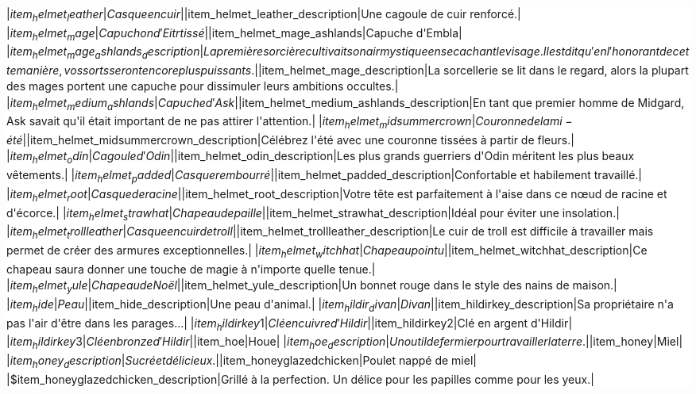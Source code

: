 |$item_helmet_leather|Casque en cuir|
|$item_helmet_leather_description|Une cagoule de cuir renforcé.|
|$item_helmet_mage|Capuchon d'Eitr tissé|
|$item_helmet_mage_ashlands|Capuche d'Embla|
|$item_helmet_mage_ashlands_description|La première sorcière cultivait son air mystique en se cachant le visage. Il est dit qu'en l'honorant de cette manière, vos sorts seront encore plus puissants.|
|$item_helmet_mage_description|La sorcellerie se lit dans le regard, alors la plupart des mages portent une capuche pour dissimuler leurs ambitions occultes.|
|$item_helmet_medium_ashlands|Capuche d'Ask|
|$item_helmet_medium_ashlands_description|En tant que premier homme de Midgard, Ask savait qu'il était important de ne pas attirer l'attention.|
|$item_helmet_midsummercrown|Couronne de la mi-été|
|$item_helmet_midsummercrown_description|Célébrez l'été avec une couronne tissées à partir de fleurs.|
|$item_helmet_odin|Cagoule d'Odin|
|$item_helmet_odin_description|Les plus grands guerriers d'Odin méritent les plus beaux vêtements.|
|$item_helmet_padded|Casque rembourré|
|$item_helmet_padded_description|Confortable et habilement travaillé.|
|$item_helmet_root|Casque de racine|
|$item_helmet_root_description|Votre tête est parfaitement à l'aise dans ce nœud de racine et d'écorce.|
|$item_helmet_strawhat|Chapeau de paille|
|$item_helmet_strawhat_description|Idéal pour éviter une insolation.|
|$item_helmet_trollleather|Casque en cuir de troll|
|$item_helmet_trollleather_description|Le cuir de troll est difficile à travailler mais permet de créer des armures exceptionnelles.|
|$item_helmet_witchhat|Chapeau pointu|
|$item_helmet_witchhat_description|Ce chapeau saura donner une touche de magie à n'importe quelle tenue.|
|$item_helmet_yule|Chapeau de Noël|
|$item_helmet_yule_description|Un bonnet rouge dans le style des nains de maison.|
|$item_hide|Peau|
|$item_hide_description|Une peau d'animal.|
|$item_hildir_divan|Divan|
|$item_hildirkey_description|Sa propriétaire n'a pas l'air d'être dans les parages...|
|$item_hildirkey1|Clé en cuivre d'Hildir|
|$item_hildirkey2|Clé en argent d'Hildir|
|$item_hildirkey3|Clé en bronze d'Hildir|
|$item_hoe|Houe|
|$item_hoe_description|Un outil de fermier pour travailler la terre.|
|$item_honey|Miel|
|$item_honey_description|Sucré et délicieux.|
|$item_honeyglazedchicken|Poulet nappé de miel|
|$item_honeyglazedchicken_description|Grillé à la perfection. Un délice pour les papilles comme pour les yeux.|